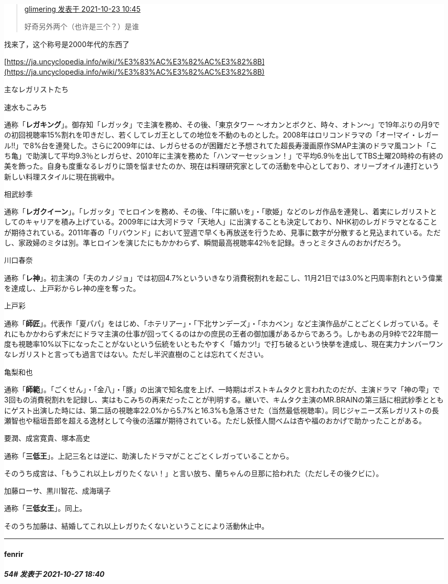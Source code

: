 
<blockquote><a href="httphttps://bbs.saraba1st.com/2b/forum.php?mod=redirect&amp;goto=findpost&amp;pid=53243711&amp;ptid=2033432" target="_blank">glimering 发表于 2021-10-23 10:45</a>

好奇另外两个（也许是三个？）是谁</blockquote>
找来了，这个称号是2000年代的东西了

[https://ja.uncyclopedia.info/wiki/%E3%83%AC%E3%82%AC%E3%82%8B](https://ja.uncyclopedia.info/wiki/%E3%83%AC%E3%82%AC%E3%82%8B)


主なレガリストたち

速水もこみち

通称「<strong>レガキング</strong>」。御存知「レガッタ」で主演を務め、その後、「東京タワー 〜オカンとボクと、時々、オトン〜」で19年ぶりの月9での初回視聴率15%割れを叩きだし、若くしてレガ王としての地位を不動のものとした。2008年はロリコンドラマの「オー!マイ・レガール!!」で8%台を連発した。さらに2009年には、レガらせるのが困難だと予想されてた超長寿漫画原作SMAP主演のドラマ風コント「こち亀」で助演して平均9.3％とレガらせ、2010年に主演を務めた「ハンマーセッション！」で平均6.9％を出してTBS土曜20時枠の有終の美を飾った。自身も度重なるレガりに頭を悩ませたのか、現在は料理研究家としての活動を中心としており、オリーブオイル連打という新しい料理スタイルに現在挑戦中。


相武紗季

通称「<strong>レガクイーン</strong>」。「レガッタ」でヒロインを務め、その後、「牛に願いを」・「歌姫」などのレガ作品を連発し、着実にレガリストとしてのキャリアを積み上げている。2009年には大河ドラマ「天地人」に出演することも決定しており、NHK初のレガドラマとなることが期待されている。2011年春の「リバウンド」において翌週で早くも再放送を行うため、見事に数字が分散すると見込まれている。ただし、家政婦のミタは別。準ヒロインを演じたにもかかわらず、瞬間最高視聴率42％を記録。きっとミタさんのおかげだろう。


川口春奈

通称「<strong>レ神</strong>」。初主演の「夫のカノジョ」では初回4.7%といういきなり消費税割れを起こし、11月21日では3.0%と円周率割れという偉業を達成し、上戸彩からレ神の座を奪った。


上戸彩

通称「<strong>師匠</strong>」。代表作「夏パパ」をはじめ、「ホテリアー」・「下北サンデーズ」・「ホカベン」など主演作品がことごとくレガっている。それにもかかわらず未だにドラマ主演の仕事が回ってくるのはかの庶民の王者の御加護があるからであろう。しかもあの月9枠で22年間一度も視聴率10%以下になったことがないという伝統をいともたやすく「婚カツ!」で打ち破るという快挙を達成し、現在実力ナンバーワンなレガリストと言っても過言ではない。ただし半沢直樹のことは忘れてください。


亀梨和也

通称「<strong>師範</strong>」。「ごくせん」・「金八」・「豚」の出演で知名度を上げ、一時期はポストキムタクと言われたのだが、主演ドラマ「神の雫」で3回もの消費税割れを記録し、実はもこみちの再来だったことが判明する。継いで、キムタク主演のMR.BRAINの第三話に相武紗季とともにゲスト出演した時には、第二話の視聴率22.0%から5.7%と16.3%も急落させた（当然最低視聴率）。同じジャニーズ系レガリストの長瀬智也や稲垣吾郎を超える逸材として今後の活躍が期待されている。ただし妖怪人間ベムは杏や福のおかげで助かったことがある。


要潤、成宮寛貴、塚本高史

通称「<strong>三低王</strong>」。上記三名とは逆に、助演したドラマがことごとくレガっていることから。

そのうち成宮は、「もうこれ以上レガりたくない！」と言い放ち、蘭ちゃんの旦那に拾われた（ただしその後クビに）。

加藤ローサ、黒川智花、成海璃子

通称「<strong>三低女王</strong>」。同上。

そのうち加藤は、結婚してこれ以上レガりたくないということにより活動休止中。


*****

####  fenrir  
##### 54#       发表于 2021-10-27 18:40

